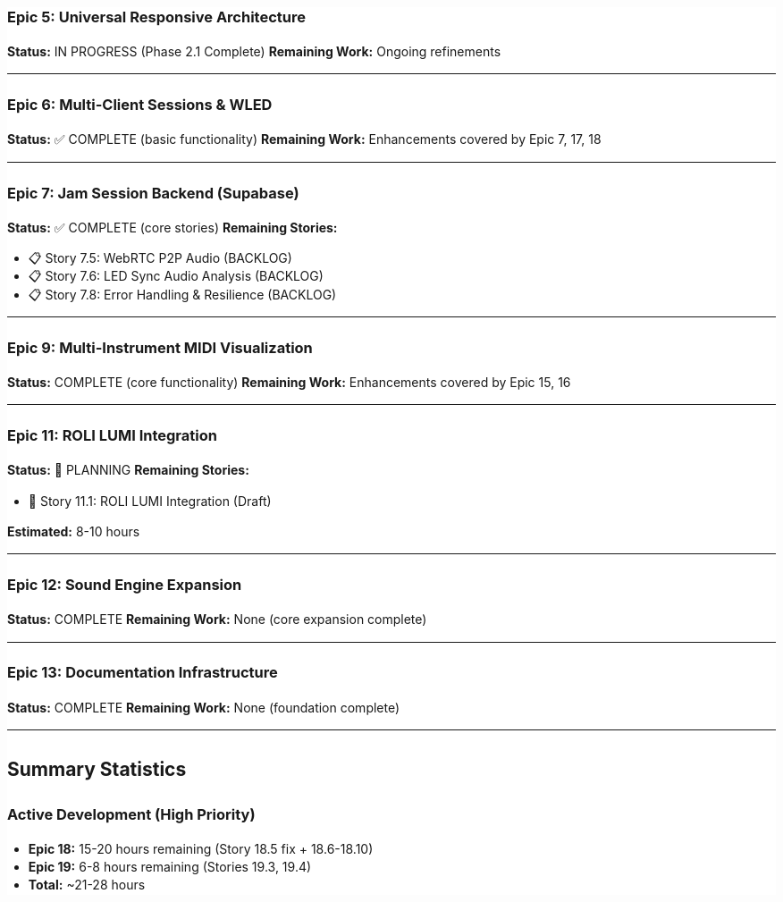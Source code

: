 ### Epic 5: Universal Responsive Architecture
**Status:** IN PROGRESS (Phase 2.1 Complete)
**Remaining Work:** Ongoing refinements

---

### Epic 6: Multi-Client Sessions & WLED
**Status:** ✅ COMPLETE (basic functionality)
**Remaining Work:** Enhancements covered by Epic 7, 17, 18

---

### Epic 7: Jam Session Backend (Supabase)
**Status:** ✅ COMPLETE (core stories)
**Remaining Stories:**
- 📋 Story 7.5: WebRTC P2P Audio (BACKLOG)
- 📋 Story 7.6: LED Sync Audio Analysis (BACKLOG)
- 📋 Story 7.8: Error Handling & Resilience (BACKLOG)

---

### Epic 9: Multi-Instrument MIDI Visualization
**Status:** COMPLETE (core functionality)
**Remaining Work:** Enhancements covered by Epic 15, 16

---

### Epic 11: ROLI LUMI Integration
**Status:** 🚧 PLANNING
**Remaining Stories:**
- 📝 Story 11.1: ROLI LUMI Integration (Draft)

**Estimated:** 8-10 hours

---

### Epic 12: Sound Engine Expansion
**Status:** COMPLETE
**Remaining Work:** None (core expansion complete)

---

### Epic 13: Documentation Infrastructure
**Status:** COMPLETE
**Remaining Work:** None (foundation complete)

---

## Summary Statistics

### Active Development (High Priority)
- **Epic 18:** 15-20 hours remaining (Story 18.5 fix + 18.6-18.10)
- **Epic 19:** 6-8 hours remaining (Stories 19.3, 19.4)
- **Total:** ~21-28 hours
